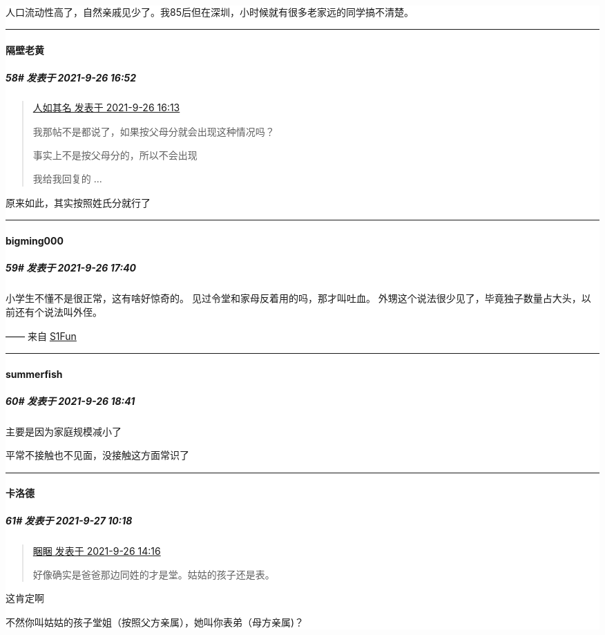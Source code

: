 
人口流动性高了，自然亲戚见少了。我85后但在深圳，小时候就有很多老家远的同学搞不清楚。


*****

####  隔壁老黄  
##### 58#       发表于 2021-9-26 16:52


<blockquote><a href="httphttps://bbs.saraba1st.com/2b/forum.php?mod=redirect&amp;goto=findpost&amp;pid=52898746&amp;ptid=2028705" target="_blank">人如其名 发表于 2021-9-26 16:13</a>

我那帖不是都说了，如果按父母分就会出现这种情况吗？

事实上不是按父母分的，所以不会出现

我给我回复的 ...</blockquote>
原来如此，其实按照姓氏分就行了


*****

####  bigming000  
##### 59#       发表于 2021-9-26 17:40


小学生不懂不是很正常，这有啥好惊奇的。
见过令堂和家母反着用的吗，那才叫吐血。
外甥这个说法很少见了，毕竟独子数量占大头，以前还有个说法叫外侄。

—— 来自 [S1Fun](https://s1fun.koalcat.com)


*****

####  summerfish  
##### 60#       发表于 2021-9-26 18:41


主要是因为家庭规模减小了

平常不接触也不见面，没接触这方面常识了




*****

####  卡洛德  
##### 61#       发表于 2021-9-27 10:18


<blockquote><a href="httphttps://bbs.saraba1st.com/2b/forum.php?mod=redirect&amp;goto=findpost&amp;pid=52897404&amp;ptid=2028705" target="_blank">睏睏 发表于 2021-9-26 14:16</a>

好像确实是爸爸那边同姓的才是堂。姑姑的孩子还是表。</blockquote>
这肯定啊

不然你叫姑姑的孩子堂姐（按照父方亲属），她叫你表弟（母方亲属)？ 
